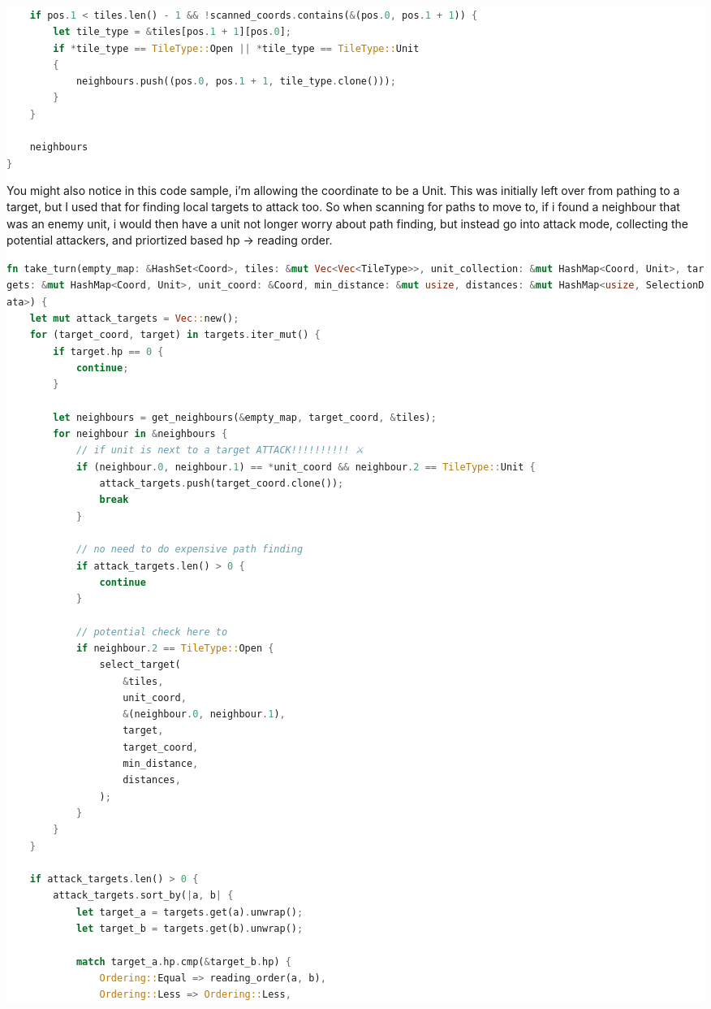 ```rust
    if pos.1 < tiles.len() - 1 && !scanned_coords.contains(&(pos.0, pos.1 + 1)) {
        let tile_type = &tiles[pos.1 + 1][pos.0];
        if *tile_type == TileType::Open || *tile_type == TileType::Unit
        {
            neighbours.push((pos.0, pos.1 + 1, tile_type.clone()));
        }
    }

    neighbours
}
```

You might also notice in this code sample, i’m allowing the coordinate to be a Unit. This was initially left over from pathing to a target, but I used that for finding local targets to attack too. So when scanning for paths to move to, if i found a neighbour that was an enemy unit, i would then have a unit not longer worry about path finding, but instead go into attack mode, collecting the potential attackers, and priortized based hp -> reading order.

```rust
fn take_turn(empty_map: &HashSet<Coord>, tiles: &mut Vec<Vec<TileType>>, unit_collection: &mut HashMap<Coord, Unit>, targets: &mut HashMap<Coord, Unit>, unit_coord: &Coord, min_distance: &mut usize, distances: &mut HashMap<usize, SelectionData>) {
    let mut attack_targets = Vec::new();
    for (target_coord, target) in targets.iter_mut() {
        if target.hp == 0 {
            continue;
        }

        let neighbours = get_neighbours(&empty_map, target_coord, &tiles);
        for neighbour in &neighbours {
            // if unit is next to a target ATTACK!!!!!!!!!! ⚔️
            if (neighbour.0, neighbour.1) == *unit_coord && neighbour.2 == TileType::Unit {
                attack_targets.push(target_coord.clone());
                break
            }

            // no need to do expensive path finding
            if attack_targets.len() > 0 {
                continue
            }

            // potential check here to
            if neighbour.2 == TileType::Open {
                select_target(
                    &tiles,
                    unit_coord,
                    &(neighbour.0, neighbour.1),
                    target,
                    target_coord,
                    min_distance,
                    distances,
                );
            }
        }
    }

    if attack_targets.len() > 0 {
        attack_targets.sort_by(|a, b| {
            let target_a = targets.get(a).unwrap();
            let target_b = targets.get(b).unwrap();

            match target_a.hp.cmp(&target_b.hp) {
                Ordering::Equal => reading_order(a, b),
                Ordering::Less => Ordering::Less,
```